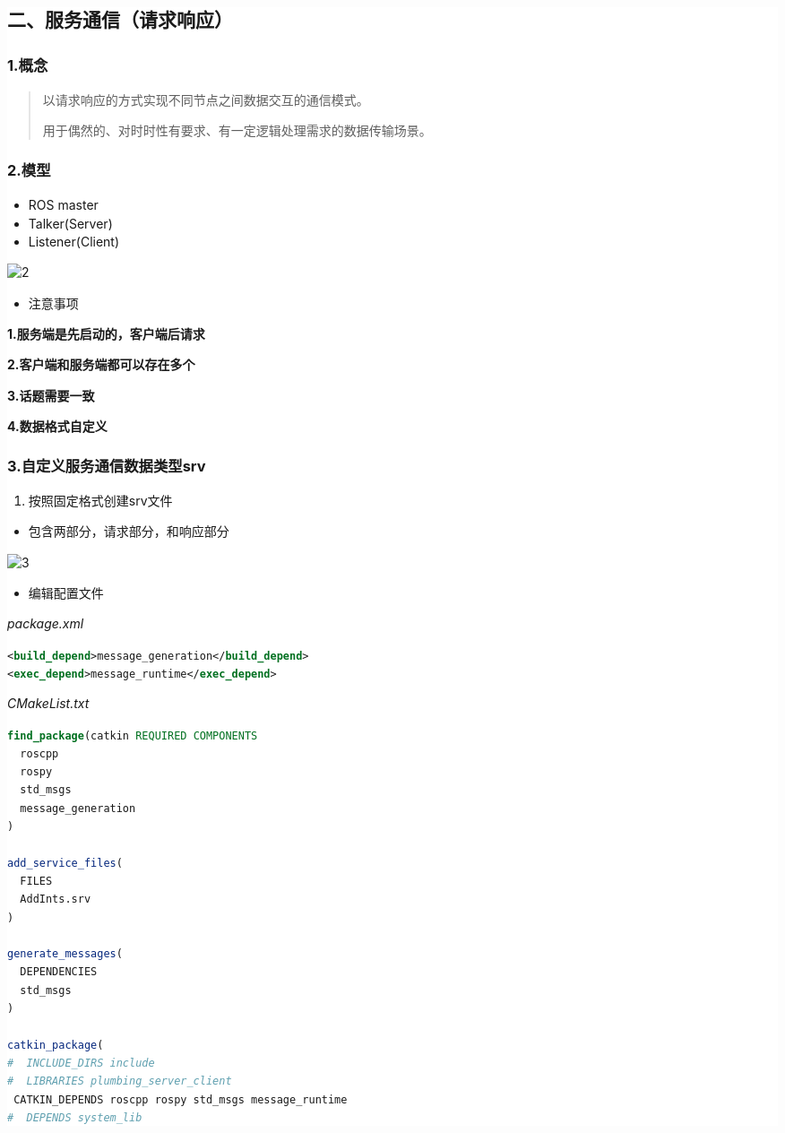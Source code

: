 ## 二、服务通信（请求响应）

### 1.概念

> 以请求响应的方式实现不同节点之间数据交互的通信模式。
>
> 用于偶然的、对时时性有要求、有一定逻辑处理需求的数据传输场景。

### 2.模型

+ ROS master
+ Talker(Server)
+ Listener(Client)

![2](https://gitee.com/hot-ah/img/raw/master/ros/2/2.png)

+ 注意事项

**1.服务端是先启动的，客户端后请求**

**2.客户端和服务端都可以存在多个**

**3.话题需要一致**

**4.数据格式自定义**

### 3.自定义服务通信数据类型srv

1. 按照固定格式创建srv文件

+ 包含两部分，请求部分，和响应部分

![3](https://gitee.com/hot-ah/img/raw/master/ros/2/3.png)

+ 编辑配置文件

*package.xml*

```xml
<build_depend>message_generation</build_depend>
<exec_depend>message_runtime</exec_depend>
```

*CMakeList.txt*

```cmake
find_package(catkin REQUIRED COMPONENTS
  roscpp
  rospy
  std_msgs
  message_generation
)

add_service_files(
  FILES
  AddInts.srv
)

generate_messages(
  DEPENDENCIES
  std_msgs
)

catkin_package(
#  INCLUDE_DIRS include
#  LIBRARIES plumbing_server_client
 CATKIN_DEPENDS roscpp rospy std_msgs message_runtime
#  DEPENDS system_lib
```